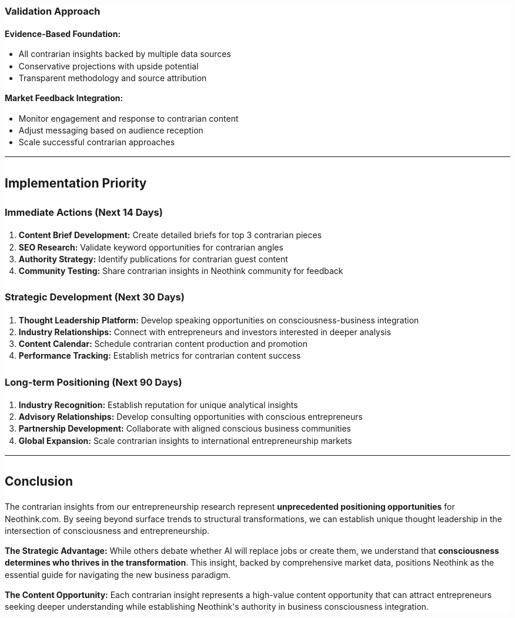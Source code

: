 ### Validation Approach

**Evidence-Based Foundation:**
- All contrarian insights backed by multiple data sources
- Conservative projections with upside potential
- Transparent methodology and source attribution

**Market Feedback Integration:**
- Monitor engagement and response to contrarian content
- Adjust messaging based on audience reception
- Scale successful contrarian approaches

---

## Implementation Priority

### Immediate Actions (Next 14 Days)
1. **Content Brief Development:** Create detailed briefs for top 3 contrarian pieces
2. **SEO Research:** Validate keyword opportunities for contrarian angles
3. **Authority Strategy:** Identify publications for contrarian guest content
4. **Community Testing:** Share contrarian insights in Neothink community for feedback

### Strategic Development (Next 30 Days)
1. **Thought Leadership Platform:** Develop speaking opportunities on consciousness-business integration
2. **Industry Relationships:** Connect with entrepreneurs and investors interested in deeper analysis
3. **Content Calendar:** Schedule contrarian content production and promotion
4. **Performance Tracking:** Establish metrics for contrarian content success

### Long-term Positioning (Next 90 Days)
1. **Industry Recognition:** Establish reputation for unique analytical insights
2. **Advisory Relationships:** Develop consulting opportunities with conscious entrepreneurs
3. **Partnership Development:** Collaborate with aligned conscious business communities
4. **Global Expansion:** Scale contrarian insights to international entrepreneurship markets

---

## Conclusion

The contrarian insights from our entrepreneurship research represent **unprecedented positioning opportunities** for Neothink.com. By seeing beyond surface trends to structural transformations, we can establish unique thought leadership in the intersection of consciousness and entrepreneurship.

**The Strategic Advantage:**
While others debate whether AI will replace jobs or create them, we understand that **consciousness determines who thrives in the transformation**. This insight, backed by comprehensive market data, positions Neothink as the essential guide for navigating the new business paradigm.

**The Content Opportunity:**
Each contrarian insight represents a high-value content opportunity that can attract entrepreneurs seeking deeper understanding while establishing Neothink's authority in business consciousness integration.

